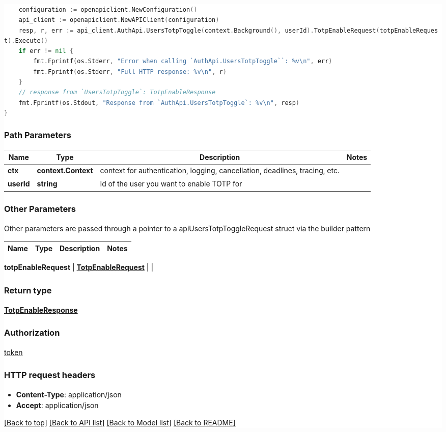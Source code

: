 ```go
    configuration := openapiclient.NewConfiguration()
    api_client := openapiclient.NewAPIClient(configuration)
    resp, r, err := api_client.AuthApi.UsersTotpToggle(context.Background(), userId).TotpEnableRequest(totpEnableRequest).Execute()
    if err != nil {
        fmt.Fprintf(os.Stderr, "Error when calling `AuthApi.UsersTotpToggle``: %v\n", err)
        fmt.Fprintf(os.Stderr, "Full HTTP response: %v\n", r)
    }
    // response from `UsersTotpToggle`: TotpEnableResponse
    fmt.Fprintf(os.Stdout, "Response from `AuthApi.UsersTotpToggle`: %v\n", resp)
}
```

### Path Parameters


Name | Type | Description  | Notes
------------- | ------------- | ------------- | -------------
**ctx** | **context.Context** | context for authentication, logging, cancellation, deadlines, tracing, etc.
**userId** | **string** | Id of the user you want to enable TOTP for | 

### Other Parameters

Other parameters are passed through a pointer to a apiUsersTotpToggleRequest struct via the builder pattern


Name | Type | Description  | Notes
------------- | ------------- | ------------- | -------------

 **totpEnableRequest** | [**TotpEnableRequest**](TotpEnableRequest.md) |  | 

### Return type

[**TotpEnableResponse**](TotpEnableResponse.md)

### Authorization

[token](../README.md#token)

### HTTP request headers

- **Content-Type**: application/json
- **Accept**: application/json

[[Back to top]](#) [[Back to API list]](../README.md#documentation-for-api-endpoints)
[[Back to Model list]](../README.md#documentation-for-models)
[[Back to README]](../README.md)

